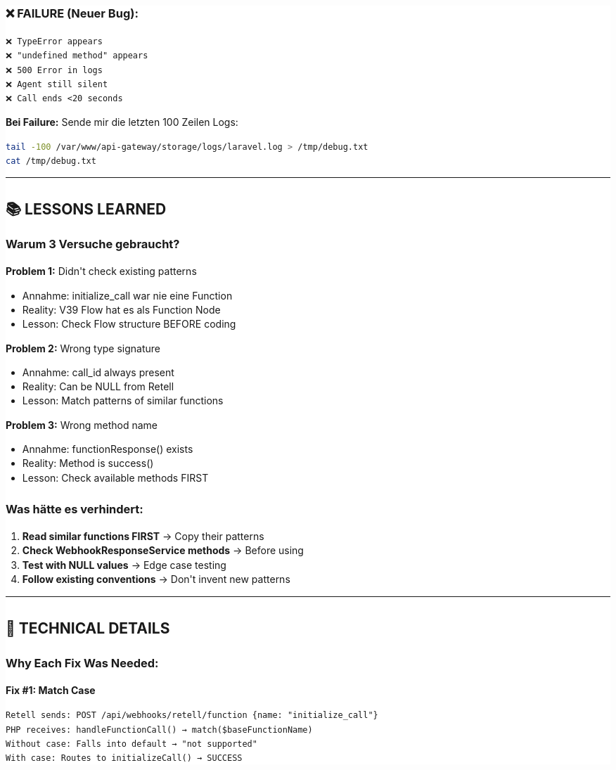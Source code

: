 ### ❌ FAILURE (Neuer Bug):
```
❌ TypeError appears
❌ "undefined method" appears
❌ 500 Error in logs
❌ Agent still silent
❌ Call ends <20 seconds
```

**Bei Failure:** Sende mir die letzten 100 Zeilen Logs:
```bash
tail -100 /var/www/api-gateway/storage/logs/laravel.log > /tmp/debug.txt
cat /tmp/debug.txt
```

---

## 📚 LESSONS LEARNED

### Warum 3 Versuche gebraucht?

**Problem 1:** Didn't check existing patterns
- Annahme: initialize_call war nie eine Function
- Reality: V39 Flow hat es als Function Node
- Lesson: Check Flow structure BEFORE coding

**Problem 2:** Wrong type signature
- Annahme: call_id always present
- Reality: Can be NULL from Retell
- Lesson: Match patterns of similar functions

**Problem 3:** Wrong method name
- Annahme: functionResponse() exists
- Reality: Method is success()
- Lesson: Check available methods FIRST

### Was hätte es verhindert:

1. **Read similar functions FIRST** → Copy their patterns
2. **Check WebhookResponseService methods** → Before using
3. **Test with NULL values** → Edge case testing
4. **Follow existing conventions** → Don't invent new patterns

---

## 🔬 TECHNICAL DETAILS

### Why Each Fix Was Needed:

**Fix #1: Match Case**
```
Retell sends: POST /api/webhooks/retell/function {name: "initialize_call"}
PHP receives: handleFunctionCall() → match($baseFunctionName)
Without case: Falls into default → "not supported"
With case: Routes to initializeCall() → SUCCESS
```
